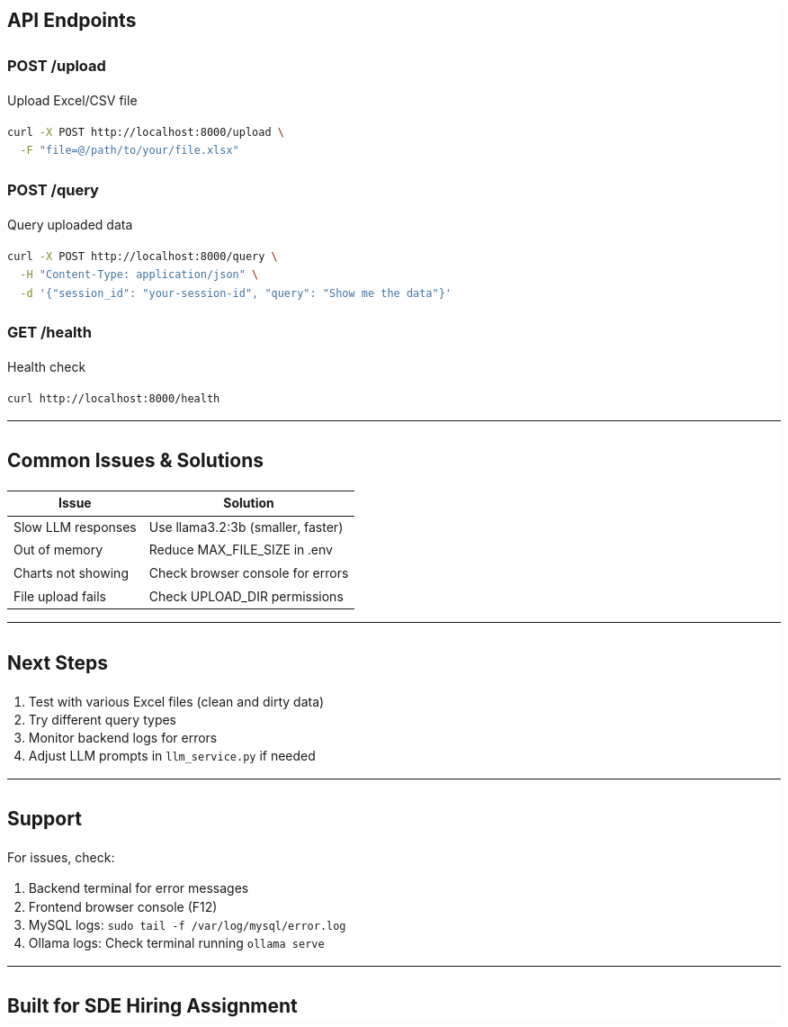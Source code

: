 
## API Endpoints

### POST /upload
Upload Excel/CSV file
```bash
curl -X POST http://localhost:8000/upload \
  -F "file=@/path/to/your/file.xlsx"
```

### POST /query
Query uploaded data
```bash
curl -X POST http://localhost:8000/query \
  -H "Content-Type: application/json" \
  -d '{"session_id": "your-session-id", "query": "Show me the data"}'
```

### GET /health
Health check
```bash
curl http://localhost:8000/health
```

---

## Common Issues & Solutions

| Issue | Solution |
|-------|----------|
| Slow LLM responses | Use llama3.2:3b (smaller, faster) |
| Out of memory | Reduce MAX_FILE_SIZE in .env |
| Charts not showing | Check browser console for errors |
| File upload fails | Check UPLOAD_DIR permissions |

---

## Next Steps

1. Test with various Excel files (clean and dirty data)
2. Try different query types
3. Monitor backend logs for errors
4. Adjust LLM prompts in `llm_service.py` if needed

---

## Support

For issues, check:
1. Backend terminal for error messages
2. Frontend browser console (F12)
3. MySQL logs: `sudo tail -f /var/log/mysql/error.log`
4. Ollama logs: Check terminal running `ollama serve`

---

## Built for SDE Hiring Assignment